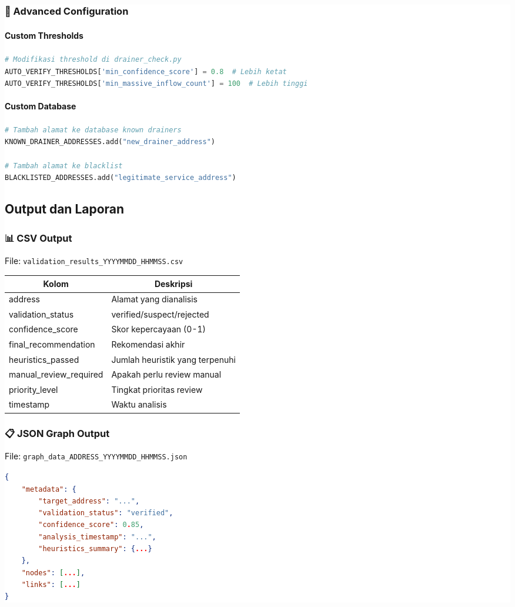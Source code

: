 ### 🔧 Advanced Configuration

#### Custom Thresholds
```python
# Modifikasi threshold di drainer_check.py
AUTO_VERIFY_THRESHOLDS['min_confidence_score'] = 0.8  # Lebih ketat
AUTO_VERIFY_THRESHOLDS['min_massive_inflow_count'] = 100  # Lebih tinggi
```

#### Custom Database
```python
# Tambah alamat ke database known drainers
KNOWN_DRAINER_ADDRESSES.add("new_drainer_address")

# Tambah alamat ke blacklist
BLACKLISTED_ADDRESSES.add("legitimate_service_address")
```

## Output dan Laporan

### 📊 CSV Output
File: `validation_results_YYYYMMDD_HHMMSS.csv`

| Kolom | Deskripsi |
|-------|-----------|
| address | Alamat yang dianalisis |
| validation_status | verified/suspect/rejected |
| confidence_score | Skor kepercayaan (0-1) |
| final_recommendation | Rekomendasi akhir |
| heuristics_passed | Jumlah heuristik yang terpenuhi |
| manual_review_required | Apakah perlu review manual |
| priority_level | Tingkat prioritas review |
| timestamp | Waktu analisis |

### 📋 JSON Graph Output
File: `graph_data_ADDRESS_YYYYMMDD_HHMMSS.json`

```json
{
    "metadata": {
        "target_address": "...",
        "validation_status": "verified",
        "confidence_score": 0.85,
        "analysis_timestamp": "...",
        "heuristics_summary": {...}
    },
    "nodes": [...],
    "links": [...]
}
```
